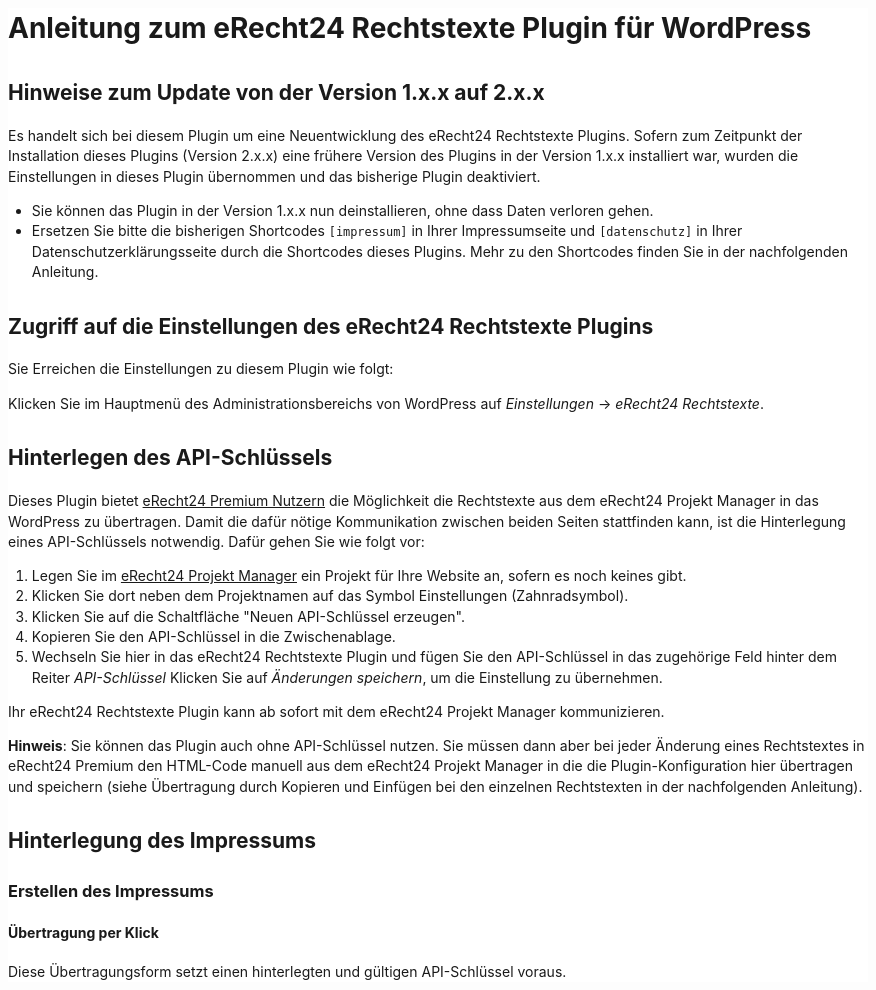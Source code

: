 Anleitung zum eRecht24 Rechtstexte Plugin für WordPress
=======================================================

Hinweise zum Update von der Version 1.x.x auf 2.x.x
---------------------------------------------------

Es handelt sich bei diesem Plugin um eine Neuentwicklung des eRecht24 Rechtstexte Plugins. Sofern zum Zeitpunkt der Installation dieses Plugins (Version 2.x.x) eine frühere Version des Plugins in der Version 1.x.x installiert war, wurden die Einstellungen in dieses Plugin übernommen und das bisherige Plugin deaktiviert.

*   Sie können das Plugin in der Version 1.x.x nun deinstallieren, ohne dass Daten verloren gehen.
*   Ersetzen Sie bitte die bisherigen Shortcodes `[impressum]` in Ihrer Impressumseite und `[datenschutz]` in Ihrer Datenschutzerklärungsseite durch die Shortcodes dieses Plugins. Mehr zu den Shortcodes finden Sie in der nachfolgenden Anleitung.

Zugriff auf die Einstellungen des eRecht24 Rechtstexte Plugins
--------------------------------------------------------------

Sie Erreichen die Einstellungen zu diesem Plugin wie folgt:

Klicken Sie im Hauptmenü des Administrationsbereichs von WordPress auf _Einstellungen_ -> _eRecht24 Rechtstexte_.

Hinterlegen des API-Schlüssels
------------------------------

Dieses Plugin bietet [eRecht24 Premium Nutzern](https://www.e-recht24.de/mitglieder/) die Möglichkeit die Rechtstexte aus dem eRecht24 Projekt Manager in das WordPress zu übertragen. Damit die dafür nötige Kommunikation zwischen beiden Seiten stattfinden kann, ist die Hinterlegung eines API-Schlüssels notwendig. Dafür gehen Sie wie folgt vor:

1.  Legen Sie im [eRecht24 Projekt Manager](https://www.e-recht24.de/mitglieder/tools/projekt-manager/) ein Projekt für Ihre Website an, sofern es noch keines gibt.
2.  Klicken Sie dort neben dem Projektnamen auf das Symbol Einstellungen (Zahnradsymbol).
3.  Klicken Sie auf die Schaltfläche "Neuen API-Schlüssel erzeugen".
4.  Kopieren Sie den API-Schlüssel in die Zwischenablage.
5.  Wechseln Sie hier in das eRecht24 Rechtstexte Plugin und fügen Sie den API-Schlüssel in das zugehörige Feld hinter dem Reiter _API-Schlüssel_ Klicken Sie auf _Änderungen speichern_, um die Einstellung zu übernehmen.

Ihr eRecht24 Rechtstexte Plugin kann ab sofort mit dem eRecht24 Projekt Manager kommunizieren.

**Hinweis**: Sie können das Plugin auch ohne API-Schlüssel nutzen. Sie müssen dann aber bei jeder Änderung eines Rechtstextes in eRecht24 Premium den HTML-Code manuell aus dem eRecht24 Projekt Manager in die die Plugin-Konfiguration hier übertragen und speichern (siehe Übertragung durch Kopieren und Einfügen bei den einzelnen Rechtstexten in der nachfolgenden Anleitung).

Hinterlegung des Impressums
---------------------------

### Erstellen des Impressums

#### Übertragung per Klick

Diese Übertragungsform setzt einen hinterlegten und gültigen API-Schlüssel voraus.
